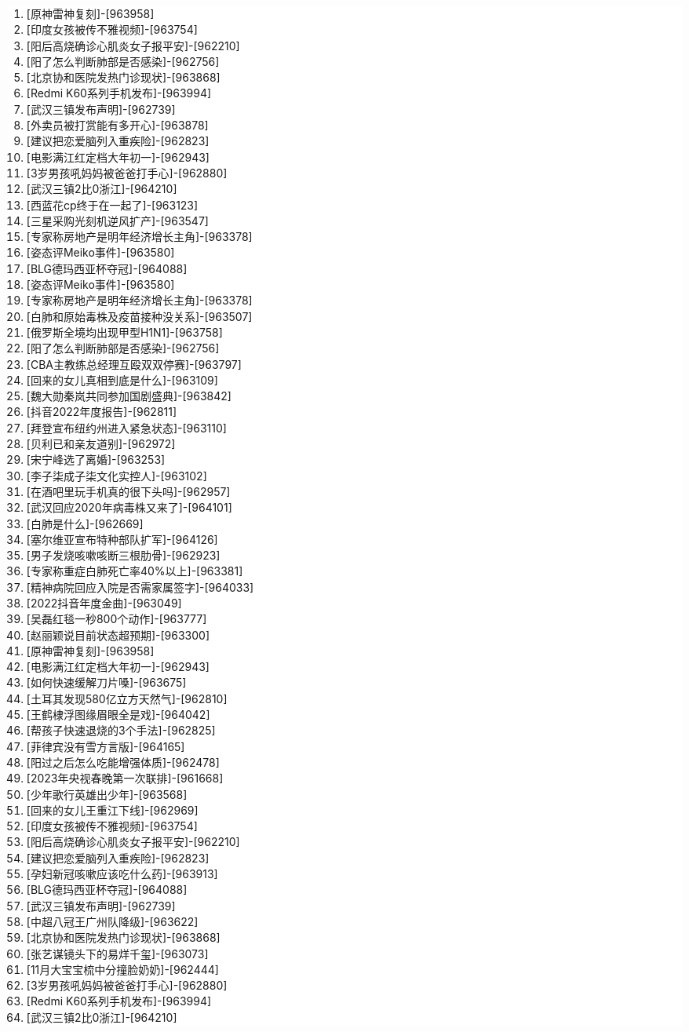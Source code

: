 1. [原神雷神复刻]-[963958]
1. [印度女孩被传不雅视频]-[963754]
1. [阳后高烧确诊心肌炎女子报平安]-[962210]
1. [阳了怎么判断肺部是否感染]-[962756]
1. [北京协和医院发热门诊现状]-[963868]
1. [Redmi K60系列手机发布]-[963994]
1. [武汉三镇发布声明]-[962739]
1. [外卖员被打赏能有多开心]-[963878]
1. [建议把恋爱脑列入重疾险]-[962823]
1. [电影满江红定档大年初一]-[962943]
1. [3岁男孩吼妈妈被爸爸打手心]-[962880]
1. [武汉三镇2比0浙江]-[964210]
1. [西蓝花cp终于在一起了]-[963123]
1. [三星采购光刻机逆风扩产]-[963547]
1. [专家称房地产是明年经济增长主角]-[963378]
1. [姿态评Meiko事件]-[963580]
1. [BLG德玛西亚杯夺冠]-[964088]
1. [姿态评Meiko事件]-[963580]
1. [专家称房地产是明年经济增长主角]-[963378]
1. [白肺和原始毒株及疫苗接种没关系]-[963507]
1. [俄罗斯全境均出现甲型H1N1]-[963758]
1. [阳了怎么判断肺部是否感染]-[962756]
1. [CBA主教练总经理互殴双双停赛]-[963797]
1. [回来的女儿真相到底是什么]-[963109]
1. [魏大勋秦岚共同参加国剧盛典]-[963842]
1. [抖音2022年度报告]-[962811]
1. [拜登宣布纽约州进入紧急状态]-[963110]
1. [贝利已和亲友道别]-[962972]
1. [宋宁峰选了离婚]-[963253]
1. [李子柒成子柒文化实控人]-[963102]
1. [在酒吧里玩手机真的很下头吗]-[962957]
1. [武汉回应2020年病毒株又来了]-[964101]
1. [白肺是什么]-[962669]
1. [塞尔维亚宣布特种部队扩军]-[964126]
1. [男子发烧咳嗽咳断三根肋骨]-[962923]
1. [专家称重症白肺死亡率40%以上]-[963381]
1. [精神病院回应入院是否需家属签字]-[964033]
1. [2022抖音年度金曲]-[963049]
1. [吴磊红毯一秒800个动作]-[963777]
1. [赵丽颖说目前状态超预期]-[963300]
1. [原神雷神复刻]-[963958]
1. [电影满江红定档大年初一]-[962943]
1. [如何快速缓解刀片嗓]-[963675]
1. [土耳其发现580亿立方天然气]-[962810]
1. [王鹤棣浮图缘眉眼全是戏]-[964042]
1. [帮孩子快速退烧的3个手法]-[962825]
1. [菲律宾没有雪方言版]-[964165]
1. [阳过之后怎么吃能增强体质]-[962478]
1. [2023年央视春晚第一次联排]-[961668]
1. [少年歌行英雄出少年]-[963568]
1. [回来的女儿王重江下线]-[962969]
1. [印度女孩被传不雅视频]-[963754]
1. [阳后高烧确诊心肌炎女子报平安]-[962210]
1. [建议把恋爱脑列入重疾险]-[962823]
1. [孕妇新冠咳嗽应该吃什么药]-[963913]
1. [BLG德玛西亚杯夺冠]-[964088]
1. [武汉三镇发布声明]-[962739]
1. [中超八冠王广州队降级]-[963622]
1. [北京协和医院发热门诊现状]-[963868]
1. [张艺谋镜头下的易烊千玺]-[963073]
1. [11月大宝宝梳中分撞脸奶奶]-[962444]
1. [3岁男孩吼妈妈被爸爸打手心]-[962880]
1. [Redmi K60系列手机发布]-[963994]
1. [武汉三镇2比0浙江]-[964210]